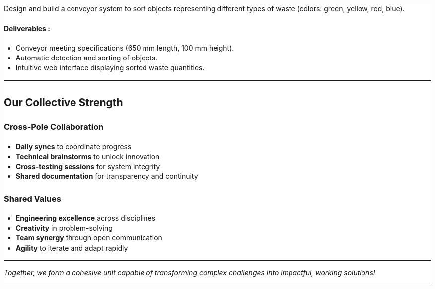 Design and build a conveyor system to sort objects representing different types of waste (colors: green, yellow, red, blue).

#### Deliverables :

- Conveyor meeting specifications (650 mm length, 100 mm height).
- Automatic detection and sorting of objects.
- Intuitive web interface displaying sorted waste quantities. 

---

## Our Collective Strength

### Cross-Pole Collaboration  
- **Daily syncs** to coordinate progress  
- **Technical brainstorms** to unlock innovation  
- **Cross-testing sessions** for system integrity  
- **Shared documentation** for transparency and continuity  

### Shared Values  
- **Engineering excellence** across disciplines  
- **Creativity** in problem-solving  
- **Team synergy** through open communication  
- **Agility** to iterate and adapt rapidly  

---

*Together, we form a cohesive unit capable of transforming complex challenges into impactful, working solutions!*

---